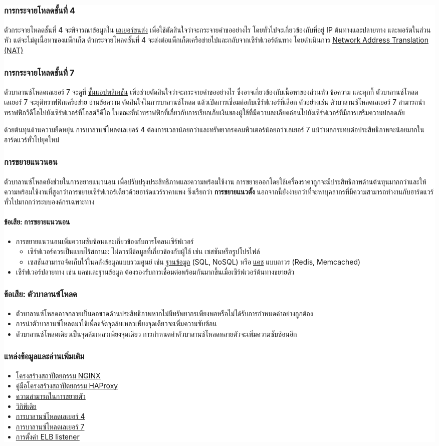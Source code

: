### การกระจายโหลดชั้นที่ 4

ตัวกระจายโหลดชั้นที่ 4 จะพิจารณาข้อมูลใน [เลเยอร์ขนส่ง](#communication) เพื่อใช้ตัดสินใจว่าจะกระจายคำขออย่างไร โดยทั่วไปจะเกี่ยวข้องกับที่อยู่ IP ต้นทางและปลายทาง และพอร์ตในส่วนหัว แต่จะไม่ดูเนื้อหาของแพ็กเก็ต ตัวกระจายโหลดชั้นที่ 4 จะส่งต่อแพ็กเก็ตเครือข่ายไปและกลับจากเซิร์ฟเวอร์ต้นทาง โดยดำเนินการ [Network Address Translation (NAT)](https://www.nginx.com/resources/glossary/layer-4-load-balancing/)

### การกระจายโหลดชั้นที่ 7
ตัวบาลานซ์โหลดเลเยอร์ 7 จะดูที่ [ชั้นแอปพลิเคชัน](#communication) เพื่อช่วยตัดสินใจว่าจะกระจายคำขออย่างไร ซึ่งอาจเกี่ยวข้องกับเนื้อหาของส่วนหัว ข้อความ และคุกกี้ ตัวบาลานซ์โหลดเลเยอร์ 7 จะยุติทราฟฟิกเครือข่าย อ่านข้อความ ตัดสินใจในการบาลานซ์โหลด แล้วเปิดการเชื่อมต่อกับเซิร์ฟเวอร์ที่เลือก ตัวอย่างเช่น ตัวบาลานซ์โหลดเลเยอร์ 7 สามารถนำทราฟฟิกวิดีโอไปยังเซิร์ฟเวอร์ที่โฮสต์วิดีโอ ในขณะที่นำทราฟฟิกที่เกี่ยวกับการเรียกเก็บเงินของผู้ใช้ที่มีความละเอียดอ่อนไปยังเซิร์ฟเวอร์ที่มีการเสริมความปลอดภัย

ด้วยต้นทุนด้านความยืดหยุ่น การบาลานซ์โหลดเลเยอร์ 4 ต้องการเวลาน้อยกว่าและทรัพยากรคอมพิวเตอร์น้อยกว่าเลเยอร์ 7 แม้ว่าผลกระทบต่อประสิทธิภาพจะน้อยมากในฮาร์ดแวร์ทั่วไปยุคใหม่

### การขยายแนวนอน

ตัวบาลานซ์โหลดยังช่วยในการขยายแนวนอน เพื่อปรับปรุงประสิทธิภาพและความพร้อมใช้งาน การขยายออกโดยใช้เครื่องราคาถูกจะมีประสิทธิภาพด้านต้นทุนมากกว่าและให้ความพร้อมใช้งานที่สูงกว่าการขยายเซิร์ฟเวอร์เดียวด้วยฮาร์ดแวร์ราคาแพง ซึ่งเรียกว่า **การขยายแนวตั้ง** นอกจากนี้ยังง่ายกว่าที่จะหาบุคลากรที่มีความสามารถทำงานกับฮาร์ดแวร์ทั่วไปมากกว่าระบบองค์กรเฉพาะทาง

#### ข้อเสีย: การขยายแนวนอน

* การขยายแนวนอนเพิ่มความซับซ้อนและเกี่ยวข้องกับการโคลนเซิร์ฟเวอร์
    * เซิร์ฟเวอร์ควรเป็นแบบไร้สถานะ: ไม่ควรมีข้อมูลที่เกี่ยวข้องกับผู้ใช้ เช่น เซสชันหรือรูปโปรไฟล์
    * เซสชันสามารถจัดเก็บไว้ในคลังข้อมูลแบบรวมศูนย์ เช่น [ฐานข้อมูล](#database) (SQL, NoSQL) หรือ [แคช](#cache) แบบถาวร (Redis, Memcached)
* เซิร์ฟเวอร์ปลายทาง เช่น แคชและฐานข้อมูล ต้องรองรับการเชื่อมต่อพร้อมกันมากขึ้นเมื่อเซิร์ฟเวอร์ต้นทางขยายตัว

### ข้อเสีย: ตัวบาลานซ์โหลด

* ตัวบาลานซ์โหลดอาจกลายเป็นคอขวดด้านประสิทธิภาพหากไม่มีทรัพยากรเพียงพอหรือไม่ได้รับการกำหนดค่าอย่างถูกต้อง
* การนำตัวบาลานซ์โหลดมาใช้เพื่อขจัดจุดล้มเหลวเพียงจุดเดียวจะเพิ่มความซับซ้อน
* ตัวบาลานซ์โหลดเดียวเป็นจุดล้มเหลวเพียงจุดเดียว การกำหนดค่าตัวบาลานซ์โหลดหลายตัวจะเพิ่มความซับซ้อนอีก

### แหล่งข้อมูลและอ่านเพิ่มเติม

* [โครงสร้างสถาปัตยกรรม NGINX](https://www.nginx.com/blog/inside-nginx-how-we-designed-for-performance-scale/)
* [คู่มือโครงสร้างสถาปัตยกรรม HAProxy](http://www.haproxy.org/download/1.2/doc/architecture.txt)
* [ความสามารถในการขยายตัว](https://web.archive.org/web/20220530193911/https://www.lecloud.net/post/7295452622/scalability-for-dummies-part-1-clones)
* [วิกิพีเดีย](https://en.wikipedia.org/wiki/Load_balancing_(computing))
* [การบาลานซ์โหลดเลเยอร์ 4](https://www.nginx.com/resources/glossary/layer-4-load-balancing/)
* [การบาลานซ์โหลดเลเยอร์ 7](https://www.nginx.com/resources/glossary/layer-7-load-balancing/)
* [การตั้งค่า ELB listener](http://docs.aws.amazon.com/elasticloadbalancing/latest/classic/elb-listener-config.html)
